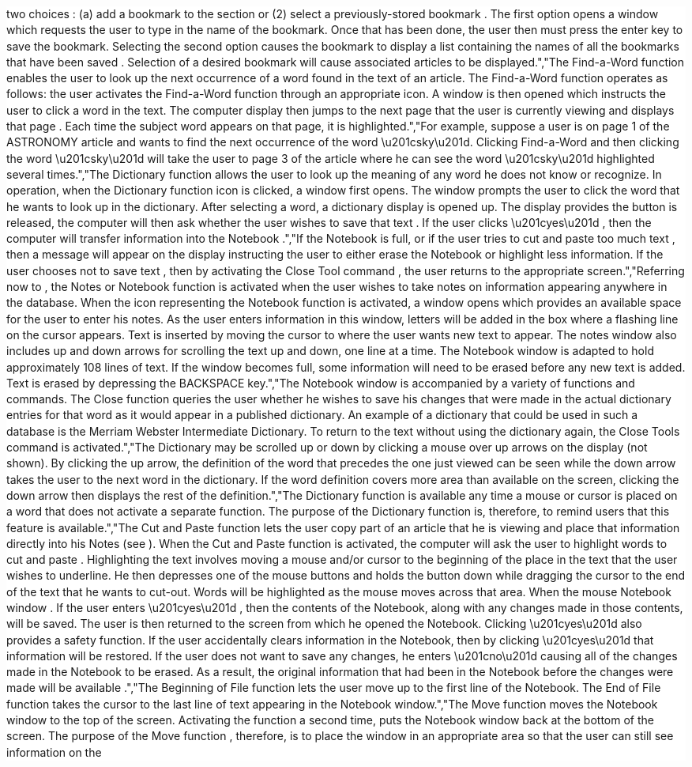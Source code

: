 two choices : (a) add a bookmark to the section  or (2) select a previously-stored bookmark . The first option opens a window  which requests the user to type in the name of the bookmark. Once that has been done, the user then must press the enter key  to save the bookmark. Selecting the second option causes the bookmark to display a list containing the names of all the bookmarks that have been saved . Selection of a desired bookmark  will cause associated articles to be displayed.","The Find-a-Word function  enables the user to look up the next occurrence of a word found in the text of an article. The Find-a-Word function  operates as follows: the user activates the Find-a-Word function through an appropriate icon. A window  is then opened which instructs the user to click a word in the text. The computer display then jumps to the next page that the user is currently viewing and displays that page . Each time the subject word appears on that page, it is highlighted.","For example, suppose a user is on page 1 of the ASTRONOMY article and wants to find the next occurrence of the word \u201csky\u201d. Clicking Find-a-Word  and then clicking the word \u201csky\u201d will take the user to page 3 of the article where he can see the word \u201csky\u201d highlighted several times.","The Dictionary function  allows the user to look up the meaning of any word he does not know or recognize. In operation, when the Dictionary function icon  is clicked, a window  first opens. The window prompts the user to click the word that he wants to look up in the dictionary. After selecting a word, a dictionary display  is opened up. The display provides the button is released, the computer will then ask whether the user wishes to save that text . If the user clicks \u201cyes\u201d , then the computer will transfer information into the Notebook .","If the Notebook is full, or if the user tries to cut and paste too much text , then a message will appear on the display  instructing the user to either erase the Notebook or highlight less information. If the user chooses not to save text , then by activating the Close Tool command , the user returns to the appropriate screen.","Referring now to , the Notes or Notebook function  is activated when the user wishes to take notes on information appearing anywhere in the database. When the icon representing the Notebook function  is activated, a window opens  which provides an available space for the user to enter his notes. As the user enters information in this window, letters will be added in the box where a flashing line on the cursor appears. Text is inserted by moving the cursor to where the user wants new text to appear. The notes window  also includes up and down arrows for scrolling the text up and down, one line at a time. The Notebook window  is adapted to hold approximately 108 lines of text. If the window  becomes full, some information will need to be erased before any new text is added. Text is erased by depressing the BACKSPACE key.","The Notebook window  is accompanied by a variety of functions and commands. The Close function  queries the user whether he wishes to save his changes that were made in the actual dictionary entries for that word as it would appear in a published dictionary. An example of a dictionary that could be used in such a database is the Merriam Webster Intermediate Dictionary. To return to the text without using the dictionary again, the Close Tools command  is activated.","The Dictionary may be scrolled up or down by clicking a mouse over up arrows on the display (not shown). By clicking the up arrow, the definition of the word that precedes the one just viewed can be seen while the down arrow takes the user to the next word in the dictionary. If the word definition covers more area than available on the screen, clicking the down arrow then displays the rest of the definition.","The Dictionary function  is available any time a mouse or cursor is placed on a word  that does not activate a separate function. The purpose of the Dictionary function  is, therefore, to remind users that this feature is available.","The Cut and Paste function  lets the user copy part of an article that he is viewing and place that information directly into his Notes (see ). When the Cut and Paste function  is activated, the computer will ask the user to highlight words to cut and paste . Highlighting the text involves moving a mouse and\/or cursor to the beginning of the place in the text that the user wishes to underline. He then depresses one of the mouse buttons and holds the button down while dragging the cursor to the end of the text that he wants to cut-out. Words will be highlighted as the mouse moves across that area. When the mouse Notebook window . If the user enters \u201cyes\u201d , then the contents of the Notebook, along with any changes made in those contents, will be saved. The user is then returned to the screen from which he opened the Notebook. Clicking \u201cyes\u201d  also provides a safety function. If the user accidentally clears information in the Notebook, then by clicking \u201cyes\u201d  that information will be restored. If the user does not want to save any changes, he enters \u201cno\u201d  causing all of the changes made in the Notebook to be erased. As a result, the original information that had been in the Notebook before the changes were made will be available .","The Beginning of File function  lets the user move up to the first line of the Notebook. The End of File function  takes the cursor to the last line of text appearing in the Notebook window.","The Move function  moves the Notebook window to the top of the screen. Activating the function a second time, puts the Notebook window back at the bottom of the screen. The purpose of the Move function , therefore, is to place the window in an appropriate area so that the user can still see information on the